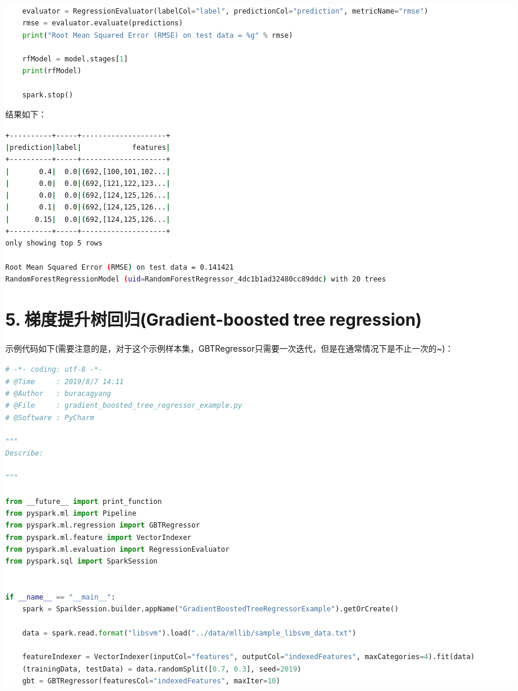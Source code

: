 ```python
    evaluator = RegressionEvaluator(labelCol="label", predictionCol="prediction", metricName="rmse")
    rmse = evaluator.evaluate(predictions)
    print("Root Mean Squared Error (RMSE) on test data = %g" % rmse)

    rfModel = model.stages[1]
    print(rfModel)

    spark.stop()

```

结果如下：

```bash
+----------+-----+--------------------+
|prediction|label|            features|
+----------+-----+--------------------+
|       0.4|  0.0|(692,[100,101,102...|
|       0.0|  0.0|(692,[121,122,123...|
|       0.0|  0.0|(692,[124,125,126...|
|       0.1|  0.0|(692,[124,125,126...|
|      0.15|  0.0|(692,[124,125,126...|
+----------+-----+--------------------+
only showing top 5 rows

Root Mean Squared Error (RMSE) on test data = 0.141421
RandomForestRegressionModel (uid=RandomForestRegressor_4dc1b1ad32480cc89ddc) with 20 trees
```



# 5. 梯度提升树回归(Gradient-boosted tree regression)

示例代码如下(需要注意的是，对于这个示例样本集，GBTRegressor只需要一次迭代，但是在通常情况下是不止一次的~)：

```python
# -*- coding: utf-8 -*-
# @Time     : 2019/8/7 14:11
# @Author   : buracagyang
# @File     : gradient_boosted_tree_regressor_example.py
# @Software : PyCharm

"""
Describe:
        
"""

from __future__ import print_function
from pyspark.ml import Pipeline
from pyspark.ml.regression import GBTRegressor
from pyspark.ml.feature import VectorIndexer
from pyspark.ml.evaluation import RegressionEvaluator
from pyspark.sql import SparkSession


if __name__ == "__main__":
    spark = SparkSession.builder.appName("GradientBoostedTreeRegressorExample").getOrCreate()

    data = spark.read.format("libsvm").load("../data/mllib/sample_libsvm_data.txt")

    featureIndexer = VectorIndexer(inputCol="features", outputCol="indexedFeatures", maxCategories=4).fit(data)
    (trainingData, testData) = data.randomSplit([0.7, 0.3], seed=2019)
    gbt = GBTRegressor(featuresCol="indexedFeatures", maxIter=10)
```